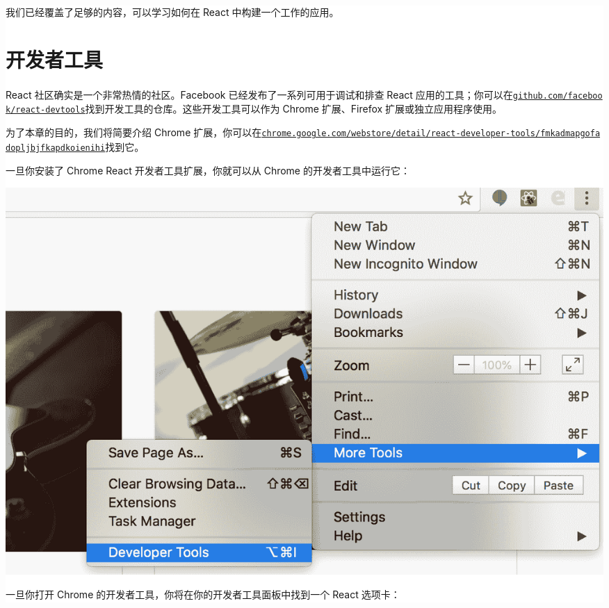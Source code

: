 我们已经覆盖了足够的内容，可以学习如何在 React 中构建一个工作的应用。

# 开发者工具

React 社区确实是一个非常热情的社区。Facebook 已经发布了一系列可用于调试和排查 React 应用的工具；你可以在[`github.com/facebook/react-devtools`](https://github.com/facebook/react-devtools)找到开发工具的仓库。这些开发工具可以作为 Chrome 扩展、Firefox 扩展或独立应用程序使用。

为了本章的目的，我们将简要介绍 Chrome 扩展，你可以在[`chrome.google.com/webstore/detail/react-developer-tools/fmkadmapgofadopljbjfkapdkoienihi`](https://chrome.google.com/webstore/detail/react-developer-tools/fmkadmapgofadopljbjfkapdkoienihi)找到它。

一旦你安装了 Chrome React 开发者工具扩展，你就可以从 Chrome 的开发者工具中运行它：

![](img/91af201e-ebb8-4184-95f4-00c5acb48f46.png)

一旦你打开 Chrome 的开发者工具，你将在你的开发者工具面板中找到一个 React 选项卡：
